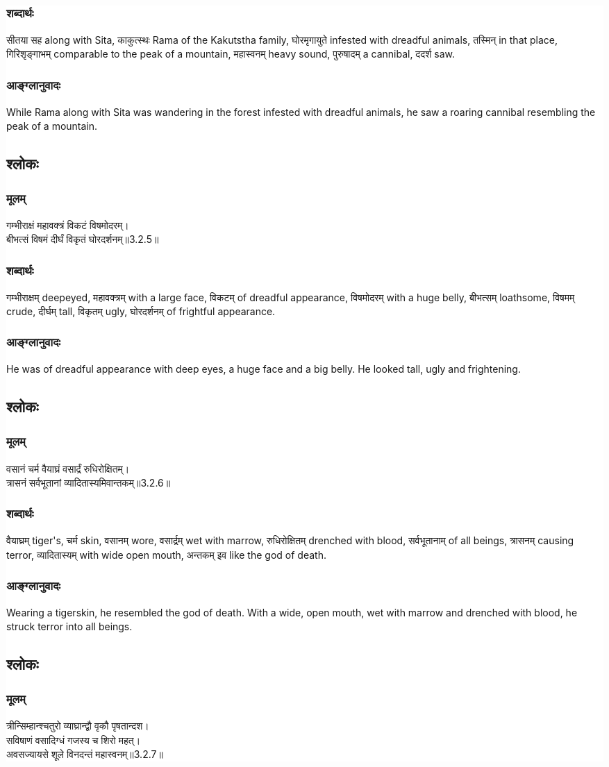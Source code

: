 ### शब्दार्थः
सीतया सह along with Sita, काकुत्स्थः Rama of the Kakutstha family, घोरमृगायुते infested with dreadful animals, तस्मिन् in that place, गिरिशृङ्गाभम् comparable to the peak of a mountain, महास्वनम्  heavy sound, पुरुषादम् a cannibal, ददर्श saw.

### आङ्ग्लानुवादः
While Rama along with Sita was wandering in the forest infested with  dreadful animals, he saw a roaring cannibal resembling the peak of a mountain.



## श्लोकः
### मूलम्
गम्भीराक्षं महावक्त्रं विकटं विषमोदरम्।  
बीभत्सं विषमं दीर्घं विकृतं घोरदर्शनम्॥3.2.5॥

### शब्दार्थः
गम्भीराक्षम् deepeyed, महावक्त्रम् with a large face, विकटम् of dreadful appearance, विषमोदरम् with a huge belly, बीभत्सम् loathsome, विषमम् crude, दीर्घम् tall, विकृतम् ugly, घोरदर्शनम् of frightful appearance.

### आङ्ग्लानुवादः
He was of dreadful appearance with deep eyes, a huge face and a big belly. He looked tall, ugly and frightening.



## श्लोकः
### मूलम्
वसानं चर्म वैयाघ्रं वसार्द्रं रुधिरोक्षितम्।  
त्रासनं सर्वभूतानां व्यादितास्यमिवान्तकम्॥3.2.6॥

### शब्दार्थः
वैयाघ्रम् tiger's, चर्म skin, वसानम्  wore, वसार्द्रम्  wet with marrow, रुधिरोक्षितम् drenched with  blood, सर्वभूतानाम् of all beings, त्रासनम् causing terror, व्यादितास्यम् with wide open mouth, अन्तकम् इव like the god of death.

### आङ्ग्लानुवादः
Wearing a tigerskin, he resembled the god of death. With a wide, open mouth, wet with marrow and drenched with blood, he struck terror into  all beings.



## श्लोकः
### मूलम्
त्रीन्सिम्हान्श्चतुरो व्याघ्रान्द्वौ वृकौ पृषतान्दश।  
सविषाणं वसादिग्धं गजस्य च शिरो महत्।  
अवसज्यायसे शूले विनदन्तं महास्वनम्॥3.2.7॥
